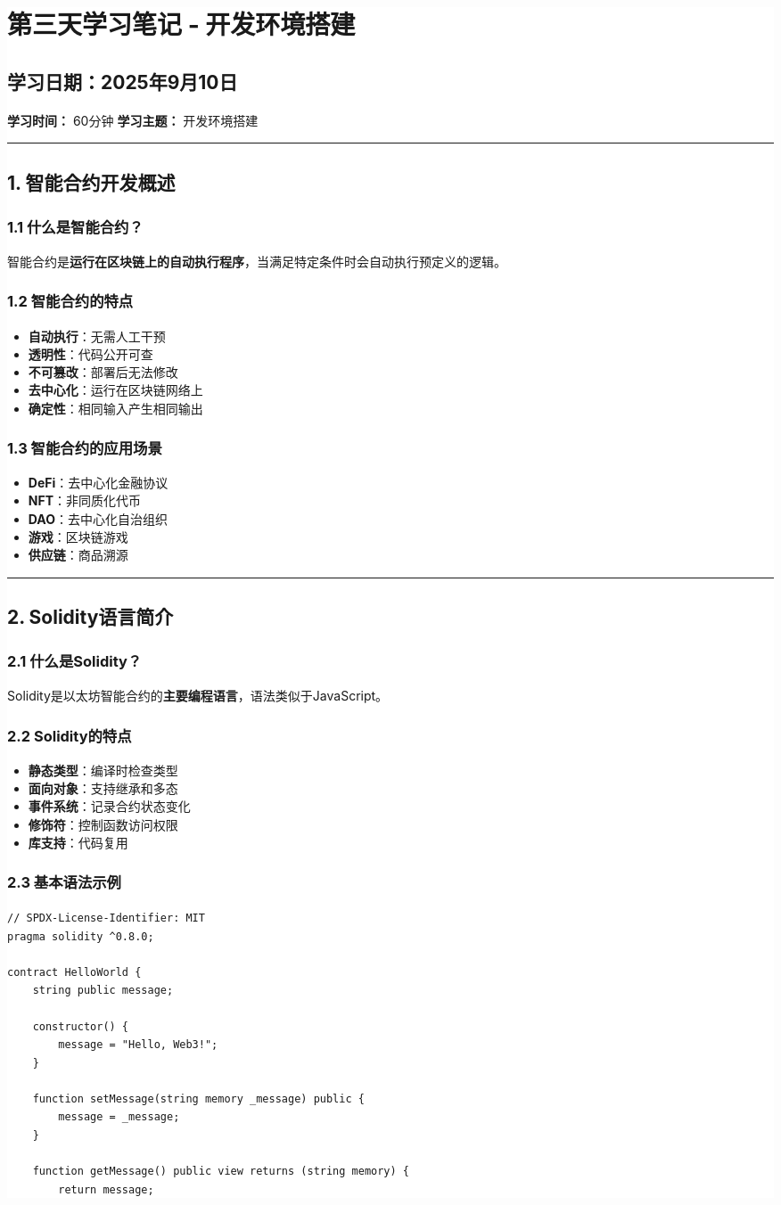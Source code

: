 # 第三天学习笔记 - 开发环境搭建

## 学习日期：2025年9月10日
**学习时间：** 60分钟
**学习主题：** 开发环境搭建

---

## 1. 智能合约开发概述

### 1.1 什么是智能合约？
智能合约是**运行在区块链上的自动执行程序**，当满足特定条件时会自动执行预定义的逻辑。

### 1.2 智能合约的特点
- **自动执行**：无需人工干预
- **透明性**：代码公开可查
- **不可篡改**：部署后无法修改
- **去中心化**：运行在区块链网络上
- **确定性**：相同输入产生相同输出

### 1.3 智能合约的应用场景
- **DeFi**：去中心化金融协议
- **NFT**：非同质化代币
- **DAO**：去中心化自治组织
- **游戏**：区块链游戏
- **供应链**：商品溯源

---

## 2. Solidity语言简介

### 2.1 什么是Solidity？
Solidity是以太坊智能合约的**主要编程语言**，语法类似于JavaScript。

### 2.2 Solidity的特点
- **静态类型**：编译时检查类型
- **面向对象**：支持继承和多态
- **事件系统**：记录合约状态变化
- **修饰符**：控制函数访问权限
- **库支持**：代码复用

### 2.3 基本语法示例
```solidity
// SPDX-License-Identifier: MIT
pragma solidity ^0.8.0;

contract HelloWorld {
    string public message;
    
    constructor() {
        message = "Hello, Web3!";
    }
    
    function setMessage(string memory _message) public {
        message = _message;
    }
    
    function getMessage() public view returns (string memory) {
        return message;
```